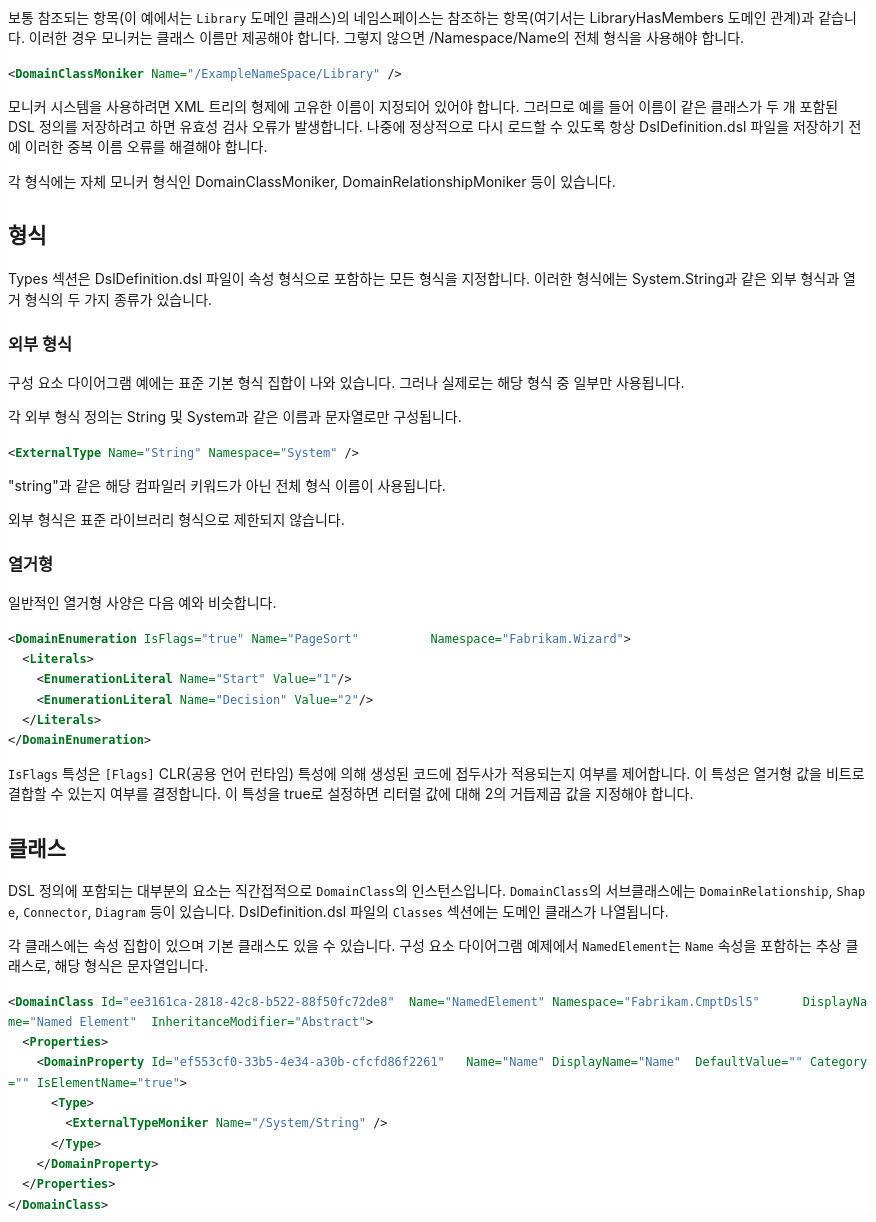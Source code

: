 보통 참조되는 항목(이 예에서는 `Library` 도메인 클래스)의 네임스페이스는 참조하는 항목(여기서는 LibraryHasMembers 도메인 관계)과 같습니다. 이러한 경우 모니커는 클래스 이름만 제공해야 합니다. 그렇지 않으면 /Namespace/Name의 전체 형식을 사용해야 합니다.

```xml
<DomainClassMoniker Name="/ExampleNameSpace/Library" />
```

모니커 시스템을 사용하려면 XML 트리의 형제에 고유한 이름이 지정되어 있어야 합니다. 그러므로 예를 들어 이름이 같은 클래스가 두 개 포함된 DSL 정의를 저장하려고 하면 유효성 검사 오류가 발생합니다. 나중에 정상적으로 다시 로드할 수 있도록 항상 DslDefinition.dsl 파일을 저장하기 전에 이러한 중복 이름 오류를 해결해야 합니다.

각 형식에는 자체 모니커 형식인 DomainClassMoniker, DomainRelationshipMoniker 등이 있습니다.

## <a name="types"></a>형식

Types 섹션은 DslDefinition.dsl 파일이 속성 형식으로 포함하는 모든 형식을 지정합니다. 이러한 형식에는 System.String과 같은 외부 형식과 열거 형식의 두 가지 종류가 있습니다.

### <a name="external-types"></a>외부 형식

구성 요소 다이어그램 예에는 표준 기본 형식 집합이 나와 있습니다. 그러나 실제로는 해당 형식 중 일부만 사용됩니다.

각 외부 형식 정의는 String 및 System과 같은 이름과 문자열로만 구성됩니다.

```xml
<ExternalType Name="String" Namespace="System" />
```

"string"과 같은 해당 컴파일러 키워드가 아닌 전체 형식 이름이 사용됩니다.

외부 형식은 표준 라이브러리 형식으로 제한되지 않습니다.

### <a name="enumerations"></a>열거형

일반적인 열거형 사양은 다음 예와 비슷합니다.

```xml
<DomainEnumeration IsFlags="true" Name="PageSort"          Namespace="Fabrikam.Wizard">
  <Literals>
    <EnumerationLiteral Name="Start" Value="1"/>
    <EnumerationLiteral Name="Decision" Value="2"/>
  </Literals>
</DomainEnumeration>
```

`IsFlags` 특성은 `[Flags]` CLR(공용 언어 런타임) 특성에 의해 생성된 코드에 접두사가 적용되는지 여부를 제어합니다. 이 특성은 열거형 값을 비트로 결합할 수 있는지 여부를 결정합니다. 이 특성을 true로 설정하면 리터럴 값에 대해 2의 거듭제곱 값을 지정해야 합니다.

## <a name="classes"></a>클래스

DSL 정의에 포함되는 대부분의 요소는 직간접적으로 `DomainClass`의 인스턴스입니다. `DomainClass`의 서브클래스에는 `DomainRelationship`, `Shape`, `Connector`, `Diagram` 등이 있습니다. DslDefinition.dsl 파일의 `Classes` 섹션에는 도메인 클래스가 나열됩니다.

각 클래스에는 속성 집합이 있으며 기본 클래스도 있을 수 있습니다. 구성 요소 다이어그램 예제에서 `NamedElement`는 `Name` 속성을 포함하는 추상 클래스로, 해당 형식은 문자열입니다.

```xml
<DomainClass Id="ee3161ca-2818-42c8-b522-88f50fc72de8"  Name="NamedElement" Namespace="Fabrikam.CmptDsl5"      DisplayName="Named Element"  InheritanceModifier="Abstract">
  <Properties>
    <DomainProperty Id="ef553cf0-33b5-4e34-a30b-cfcfd86f2261"   Name="Name" DisplayName="Name"  DefaultValue="" Category="" IsElementName="true">
      <Type>
        <ExternalTypeMoniker Name="/System/String" />
      </Type>
    </DomainProperty>
  </Properties>
</DomainClass>
```
